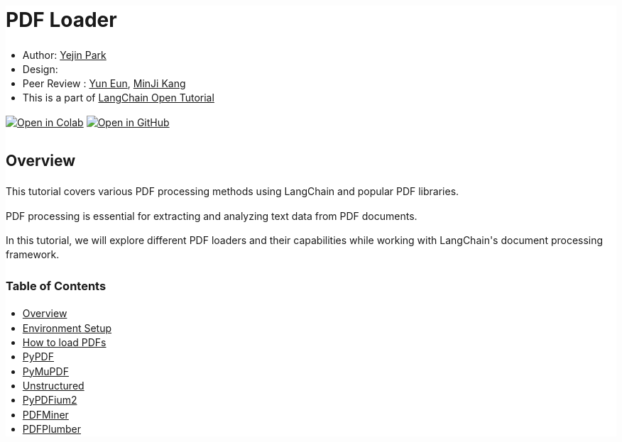<style>
.custom {
    background-color: #008d8d;
    color: white;
    padding: 0.25em 0.5em 0.25em 0.5em;
    white-space: pre-wrap;       /* css-3 */
    white-space: -moz-pre-wrap;  /* Mozilla, since 1999 */
    white-space: -pre-wrap;      /* Opera 4-6 */
    white-space: -o-pre-wrap;    /* Opera 7 */
    word-wrap: break-word;
}

pre {
    background-color: #027c7c;
    padding-left: 0.5em;
}

</style>

# PDF Loader

- Author: [Yejin Park](https://github.com/ppakyeah)
- Design: []()
- Peer Review : [Yun Eun](https://github.com/yuneun92), [MinJi Kang](https://www.linkedin.com/in/minji-kang-995b32230/)
- This is a part of [LangChain Open Tutorial](https://github.com/LangChain-OpenTutorial/LangChain-OpenTutorial)

[![Open in Colab](https://colab.research.google.com/assets/colab-badge.svg)](https://colab.research.google.com/github/LangChain-OpenTutorial/LangChain-OpenTutorial/blob/main/06-DocumentLoader/02-PDFLoader.ipynb) [![Open in GitHub](https://img.shields.io/badge/Open%20in%20GitHub-181717?style=flat-square&logo=github&logoColor=white)](https://github.com/LangChain-OpenTutorial/LangChain-OpenTutorial/blob/main/06-DocumentLoader/02-PDFLoader.ipynb)

## Overview
This tutorial covers various PDF processing methods using LangChain and popular PDF libraries.

PDF processing is essential for extracting and analyzing text data from PDF documents.

In this tutorial, we will explore different PDF loaders and their capabilities while working with LangChain's document processing framework.

### Table of Contents

- [Overview](#overview)
- [Environment Setup](#environment-setup)
- [How to load PDFs](#how-to-load-pdfs)
- [PyPDF](#pypdf)
- [PyMuPDF](#pymupdf)
- [Unstructured](#unstructured)
- [PyPDFium2](#pypdfium2)
- [PDFMiner](#pdfminer)
- [PDFPlumber](#pdfplumber)
